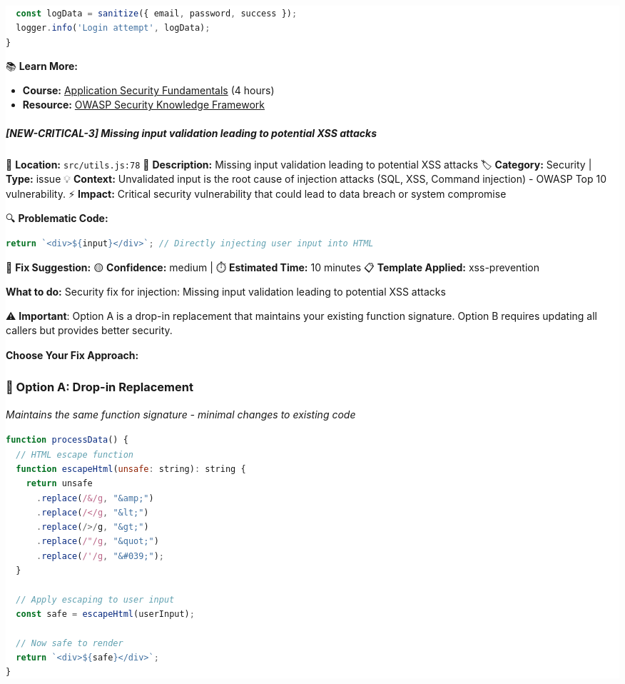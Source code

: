 ```javascript
  const logData = sanitize({ email, password, success });
  logger.info('Login attempt', logData);
}
```

📚 **Learn More:**
- **Course:** [Application Security Fundamentals](https://www.coursera.org/learn/software-security) (4 hours)
- **Resource:** [OWASP Security Knowledge Framework](https://owasp.org/www-project-security-knowledge-framework/)

##### [NEW-CRITICAL-3] Missing input validation leading to potential XSS attacks

📁 **Location:** `src/utils.js:78`
📝 **Description:** Missing input validation leading to potential XSS attacks
🏷️ **Category:** Security | **Type:** issue
💡 **Context:** Unvalidated input is the root cause of injection attacks (SQL, XSS, Command injection) - OWASP Top 10 vulnerability.
⚡ **Impact:** Critical security vulnerability that could lead to data breach or system compromise

🔍 **Problematic Code:**
```javascript
return `<div>${input}</div>`; // Directly injecting user input into HTML
```

🔧 **Fix Suggestion:**
🟡 **Confidence:** medium | ⏱️ **Estimated Time:** 10 minutes
📋 **Template Applied:** xss-prevention

**What to do:** Security fix for injection: Missing input validation leading to potential XSS attacks
                
⚠️ **Important**: Option A is a drop-in replacement that maintains your existing function signature. 
Option B requires updating all callers but provides better security.

**Choose Your Fix Approach:**

### 🔧 Option A: Drop-in Replacement
*Maintains the same function signature - minimal changes to existing code*

```javascript
function processData() {
  // HTML escape function
  function escapeHtml(unsafe: string): string {
    return unsafe
      .replace(/&/g, "&amp;")
      .replace(/</g, "&lt;")
      .replace(/>/g, "&gt;")
      .replace(/"/g, "&quot;")
      .replace(/'/g, "&#039;");
  }
  
  // Apply escaping to user input
  const safe = escapeHtml(userInput);
  
  // Now safe to render
  return `<div>${safe}</div>`;
}
```

